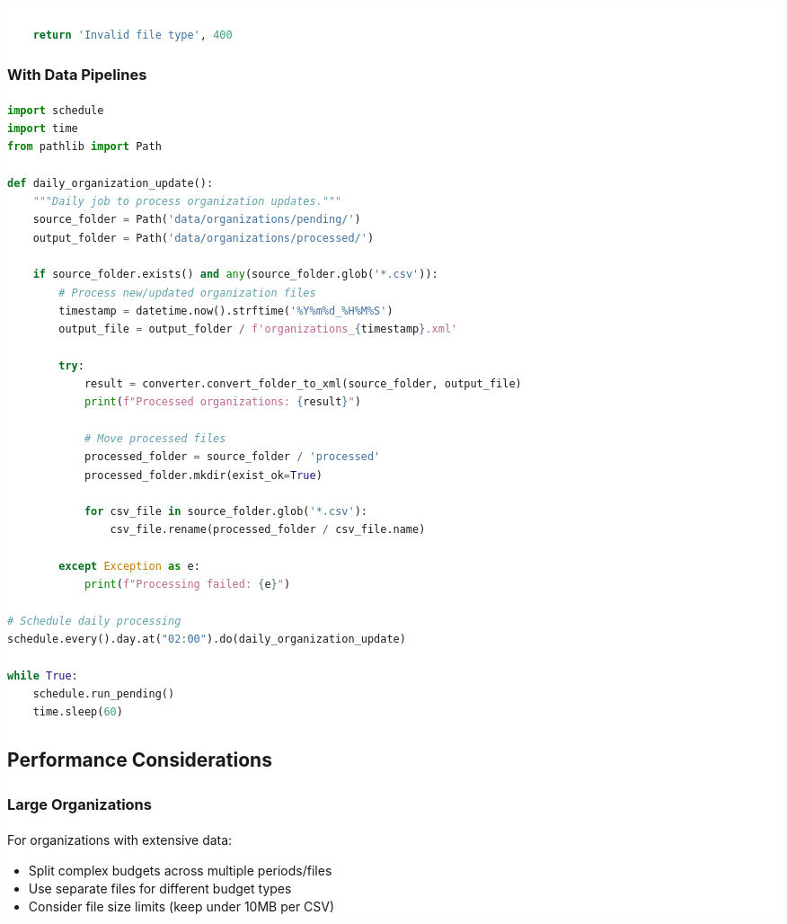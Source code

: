 ```python
    
    return 'Invalid file type', 400
```

### With Data Pipelines
```python
import schedule
import time
from pathlib import Path

def daily_organization_update():
    """Daily job to process organization updates."""
    source_folder = Path('data/organizations/pending/')
    output_folder = Path('data/organizations/processed/')
    
    if source_folder.exists() and any(source_folder.glob('*.csv')):
        # Process new/updated organization files
        timestamp = datetime.now().strftime('%Y%m%d_%H%M%S')
        output_file = output_folder / f'organizations_{timestamp}.xml'
        
        try:
            result = converter.convert_folder_to_xml(source_folder, output_file)
            print(f"Processed organizations: {result}")
            
            # Move processed files
            processed_folder = source_folder / 'processed'
            processed_folder.mkdir(exist_ok=True)
            
            for csv_file in source_folder.glob('*.csv'):
                csv_file.rename(processed_folder / csv_file.name)
                
        except Exception as e:
            print(f"Processing failed: {e}")

# Schedule daily processing
schedule.every().day.at("02:00").do(daily_organization_update)

while True:
    schedule.run_pending()
    time.sleep(60)
```

## Performance Considerations

### Large Organizations
For organizations with extensive data:
- Split complex budgets across multiple periods/files
- Use separate files for different budget types
- Consider file size limits (keep under 10MB per CSV)
